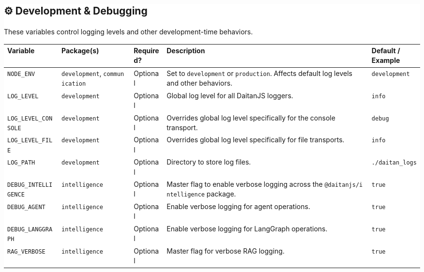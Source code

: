 
## ⚙️ Development & Debugging

These variables control logging levels and other development-time behaviors.

| Variable | Package(s) | Required? | Description | Default / Example |
| :--- | :--- | :--- | :--- | :--- |
| `NODE_ENV` | `development`, `communication` | Optional | Set to `development` or `production`. Affects default log levels and other behaviors. | `development` |
| `LOG_LEVEL` | `development` | Optional | Global log level for all DaitanJS loggers. | `info` |
| `LOG_LEVEL_CONSOLE` | `development` | Optional | Overrides global log level specifically for the console transport. | `debug` |
| `LOG_LEVEL_FILE` | `development` | Optional | Overrides global log level specifically for file transports. | `info` |
| `LOG_PATH` | `development` | Optional | Directory to store log files. | `./daitan_logs` |
| `DEBUG_INTELLIGENCE` | `intelligence` | Optional | Master flag to enable verbose logging across the `@daitanjs/intelligence` package. | `true` |
| `DEBUG_AGENT` | `intelligence` | Optional | Enable verbose logging for agent operations. | `true` |
| `DEBUG_LANGGRAPH` | `intelligence` | Optional | Enable verbose logging for LangGraph operations. | `true` |
| `RAG_VERBOSE` | `intelligence` | Optional | Master flag for verbose RAG logging. | `true` |